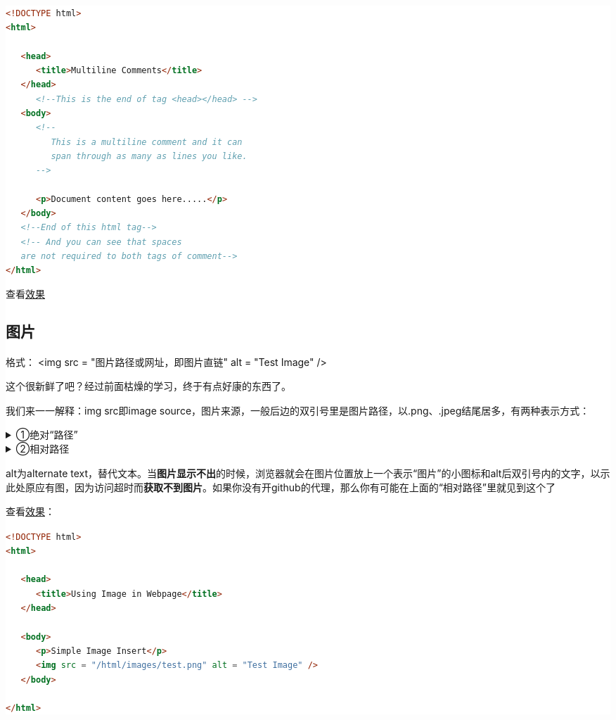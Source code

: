 ```html
<!DOCTYPE html>
<html>

   <head>  
      <title>Multiline Comments</title>
   </head> 
	  <!--This is the end of tag <head></head> -->
   <body>
      <!-- 
         This is a multiline comment and it can
         span through as many as lines you like.
      -->
      
      <p>Document content goes here.....</p>
   </body>
   <!--End of this html tag-->
   <!-- And you can see that spaces 
   are not required to both tags of comment-->
</html>
```

查看[效果](http://tpcg.io/GQEicU9X)

## 图片

格式： \<img src = "图片路径或网址，即图片直链" alt = "Test Image" />

这个很新鲜了吧？经过前面枯燥的学习，终于有点好康的东西了。

我们来一一解释：img src即image source，图片来源，一般后边的双引号里是图片路径，以.png、.jpeg结尾居多，有两种表示方式：

<details><summary>①绝对“路径”</summary></details>

<details><summary>②相对路径</summary></details>

alt为alternate text，替代文本。当**图片显示不出**的时候，浏览器就会在图片位置放上一个表示“图片”的小图标和alt后双引号内的文字，以示此处原应有图，因为访问超时而**获取不到图片**。如果你没有开github的代理，那么你有可能在上面的“相对路径”里就见到这个了

查看[效果](http://tpcg.io/9KkHGq)：

```html
<!DOCTYPE html>
<html>

   <head>
      <title>Using Image in Webpage</title>
   </head>
	
   <body>
      <p>Simple Image Insert</p>
      <img src = "/html/images/test.png" alt = "Test Image" />
   </body>
	
</html>
```
